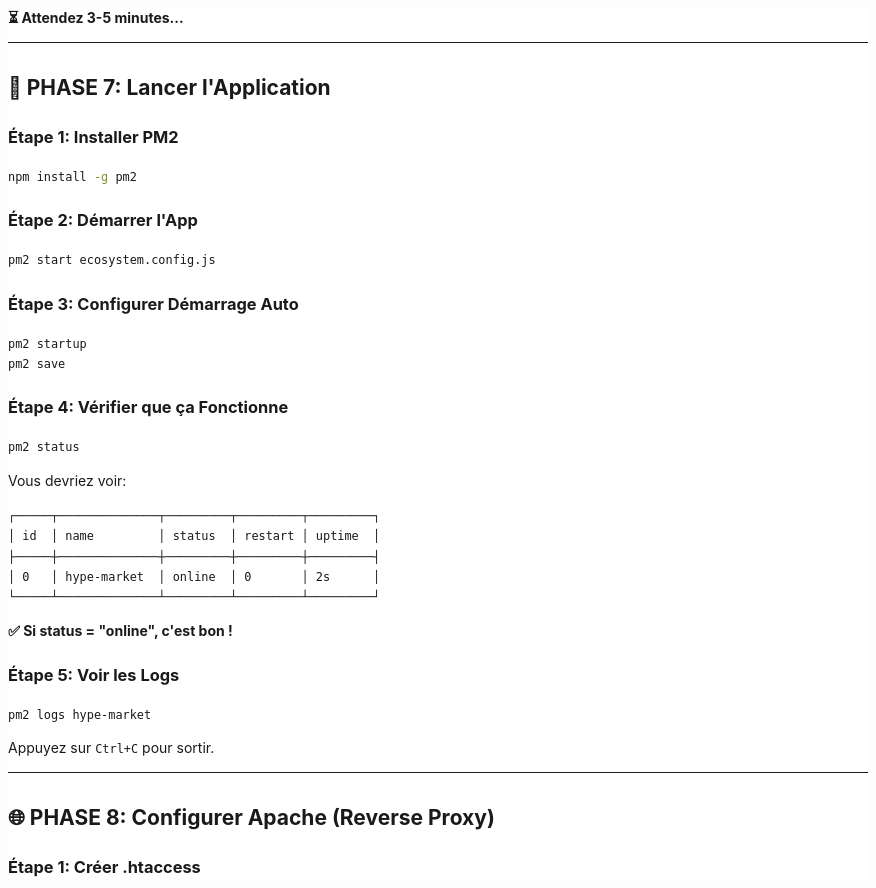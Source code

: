 **⏳ Attendez 3-5 minutes...**

---

## 🚀 PHASE 7: Lancer l'Application

### Étape 1: Installer PM2

```bash
npm install -g pm2
```

### Étape 2: Démarrer l'App

```bash
pm2 start ecosystem.config.js
```

### Étape 3: Configurer Démarrage Auto

```bash
pm2 startup
pm2 save
```

### Étape 4: Vérifier que ça Fonctionne

```bash
pm2 status
```

Vous devriez voir:
```
┌─────┬──────────────┬─────────┬─────────┬─────────┐
│ id  │ name         │ status  │ restart │ uptime  │
├─────┼──────────────┼─────────┼─────────┼─────────┤
│ 0   │ hype-market  │ online  │ 0       │ 2s      │
└─────┴──────────────┴─────────┴─────────┴─────────┘
```

**✅ Si status = "online", c'est bon !**

### Étape 5: Voir les Logs

```bash
pm2 logs hype-market
```

Appuyez sur `Ctrl+C` pour sortir.

---

## 🌐 PHASE 8: Configurer Apache (Reverse Proxy)

### Étape 1: Créer .htaccess
